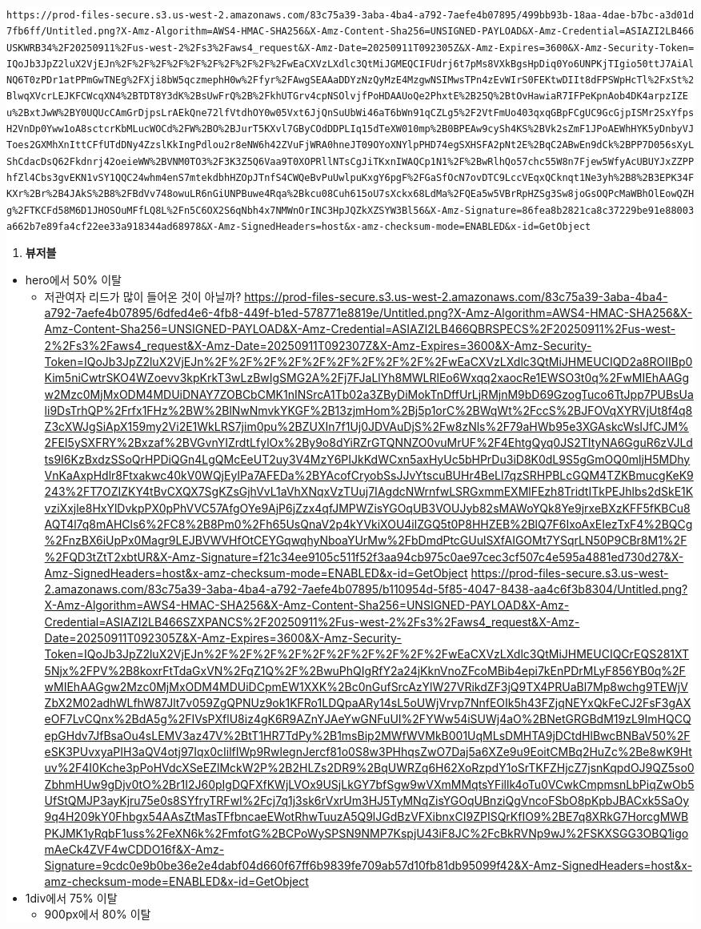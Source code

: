     https://prod-files-secure.s3.us-west-2.amazonaws.com/83c75a39-3aba-4ba4-a792-7aefe4b07895/499bb93b-18aa-4dae-b7bc-a3d01d7fb6ff/Untitled.png?X-Amz-Algorithm=AWS4-HMAC-SHA256&X-Amz-Content-Sha256=UNSIGNED-PAYLOAD&X-Amz-Credential=ASIAZI2LB466USKWRB34%2F20250911%2Fus-west-2%2Fs3%2Faws4_request&X-Amz-Date=20250911T092305Z&X-Amz-Expires=3600&X-Amz-Security-Token=IQoJb3JpZ2luX2VjEJn%2F%2F%2F%2F%2F%2F%2F%2F%2F%2FwEaCXVzLXdlc3QtMiJGMEQCIFUdrj6t7pMs8VXkBgsHpDiq0Yo6UNPKjTIgio50ttJ7AiAlNQ6T0zPDr1atPPmGwTNEg%2FXji8bW5qczmephH0w%2Ffyr%2FAwgSEAAaDDYzNzQyMzE4MzgwNSIMwsTPn4zEvWIrS0FEKtwDIIt8dFPSWpHcTl%2FxSt%2BlwqXVcrLEJKFCWcqXN4%2BTDT8Y3dK%2BsUwFrQ%2B%2FkhUTGrv4cpNSOlvjfPoHDAAUoQe2PhxtE%2B25Q%2BtOvHawiaR7IFPeKpnAob4DK4arpzIZEu%2BxtJwW%2BY0UQUcCAmGrDjpsLrAEkQne72lfVtdhOY0w05Vxt6JjQnSuUbWi46aT6bWn91qCZLg5%2F2VtFmUo403qxqGBpFCgUC9GcGjpISMr2SxYfpsH2VnDp0Yww1oA8sctcrKbMLucWOCd%2FW%2BO%2BJurT5KXvl7GByCOdDDPLIq15dTeXW010mp%2B0BPEAw9cySh4KS%2BVk2sZmF1JPoAEWhHYK5yDnbyVJToes2GXMhXnIttCFfUTdDNy4ZzslKkIngPdlou2r8eNW6h42ZVuFjWRA0hneJT09OYoXNYlpPHD74egSXHSFA2pNt2E%2BqC2ABwEn9dCk%2BPP7D056sXyLShCdacDsQ62Fkdnrj42oeieWW%2BVNM0TO3%2F3K3Z5Q6Vaa9T0XOPRllNTsCgJiTKxnIWAQCp1N1%2F%2BwRlhQo57chc55W8n7Fjew5WfyAcUBUYJxZZPPhfZl4Cbs3gvEKN1vSY1QQC24whm4enS7mtekdbhHZOpJTnfS4CWQeBvPuUwlpuKxgY6pgF%2FGaSfOcN7ovDTC9LccVEqxQCknqt1Ne3yh%2B8%2B3EPK34FKXr%2Br%2B4JAkS%2B8%2FBdVv748owuLR6nGiUNPBuwe4Rqa%2Bkcu08Cuh615oU7sXckx68LdMa%2FQEa5w5VBrRpHZSg3Sw8joGsOQPcMaWBhOlEowQZHg%2FTKCFd58M6D1JHOSOuMFfLQ8L%2Fn5C6OX2S6qNbh4x7NMWnOrINC3HpJQZkXZSYW3Bl56&X-Amz-Signature=86fea8b2821ca8c37229be91e88003a662b7e89fa4cf22ee33a918344ad68978&X-Amz-SignedHeaders=host&x-amz-checksum-mode=ENABLED&x-id=GetObject
1. **뷰저블**
  - hero에서 50% 이탈
    - 저관여자 리드가 많이 들어온 것이 아닐까?
    https://prod-files-secure.s3.us-west-2.amazonaws.com/83c75a39-3aba-4ba4-a792-7aefe4b07895/6dfed4e6-4fb8-449f-b1ed-578771e8819e/Untitled.png?X-Amz-Algorithm=AWS4-HMAC-SHA256&X-Amz-Content-Sha256=UNSIGNED-PAYLOAD&X-Amz-Credential=ASIAZI2LB466QBRSPECS%2F20250911%2Fus-west-2%2Fs3%2Faws4_request&X-Amz-Date=20250911T092307Z&X-Amz-Expires=3600&X-Amz-Security-Token=IQoJb3JpZ2luX2VjEJn%2F%2F%2F%2F%2F%2F%2F%2F%2F%2FwEaCXVzLXdlc3QtMiJHMEUCIQD2a8ROIIBp0Kim5niCwtrSKO4WZoevv3kpKrkT3wLzBwIgSMG2A%2Fj7FJaLlYh8MWLRlEo6Wxqq2xaocRe1EWSO3t0q%2FwMIEhAAGgw2Mzc0MjMxODM4MDUiDNAY7ZOBCbCMK1nINSrcA1Tb02a3ZByDiMokTnDffUrLjRMjnM9bD69GzogTuco6TtJpp7PUBsUali9DsTrhQP%2Frfx1FHz%2BW%2BlNwNmvkYKGF%2B13zjmHom%2Bj5p1orC%2BWqWt%2FccS%2BJFOVqXYRVjUt8f4q8Z3cXWJgSiApX159my2Vi2E1WkLRS7jim0pu%2BZUXIn7f1Uj0JDVAuDjS%2Fw8zNls%2F79aHWb95e3XGAskcWsIJfCJM%2FEI5ySXFRY%2Bxzaf%2BVGvnYIZrdtLfylOx%2By9o8dYiRZrGTQNNZO0vuMrUF%2F4EhtgQyq0JS2TItyNA6GguR6zVJLdts9I6KzBxdzSSoQrHPDiQGn4LgQMcEeUT2uy3V4MzY6PIJkKdWCxn5axHyUc5bHPrDu3iD8K0dL9S5gGmOQ0mljH5MDhyVnKaAxpHdlr8Ftxakwc40kV0WQjEyIPa7AFEDa%2BYAcofCryobSsJJvYtscuBUHr4BeLl7qzSRHPBLcGQM4TZKBmucgKeK9243%2FT7OZIZKY4tBvCXQX7SgKZsGjhVvL1aVhXNqxVzTUuj7IAgdcNWrnfwLSRGxmmEXMlFEzh8TridtITkPEJhlbs2dSkE1KvziXxjle8HxYlDvkpPX0pPhVVC57AfgOYe9AjP6jZzx4qfJMPWZisYGOqUB3VOUJyb82sMAWoYQk8Ye9jrxeBXzKFF5fKBCu8AQT4l7q8mAHCls6%2FC8%2B8Pm0%2Fh65UsQnaV2p4kYVkiXOU4ilZGQ5t0P8HHZEB%2BlQ7F6IxoAxEIezTxF4%2BQCg%2FnzBX6iUpPx0Magr9LEJBVWVHfOtCEYGqwqhyNboaYUrMw%2FbDmdPtcGUulSXfAIGOMt7YSqrLN50P9CBr8M1%2F%2FQD3tZtT2xbtUR&X-Amz-Signature=f21c34ee9105c511f52f3aa94cb975c0ae97cec3cf507c4e595a4881ed730d27&X-Amz-SignedHeaders=host&x-amz-checksum-mode=ENABLED&x-id=GetObject
  https://prod-files-secure.s3.us-west-2.amazonaws.com/83c75a39-3aba-4ba4-a792-7aefe4b07895/b110954d-5f85-4047-8438-aa4c6f3b8304/Untitled.png?X-Amz-Algorithm=AWS4-HMAC-SHA256&X-Amz-Content-Sha256=UNSIGNED-PAYLOAD&X-Amz-Credential=ASIAZI2LB466SZXPANCS%2F20250911%2Fus-west-2%2Fs3%2Faws4_request&X-Amz-Date=20250911T092305Z&X-Amz-Expires=3600&X-Amz-Security-Token=IQoJb3JpZ2luX2VjEJn%2F%2F%2F%2F%2F%2F%2F%2F%2F%2FwEaCXVzLXdlc3QtMiJHMEUCIQCrEQS281XT5Njx%2FPV%2B8koxrFtTdaGxVN%2FqZ1Q%2F%2BwuPhQIgRfY2a24jKknVnoZFcoMBib4epi7kEnPDrMLyF856YB0q%2FwMIEhAAGgw2Mzc0MjMxODM4MDUiDCpmEW1XXK%2Bc0nGufSrcAzYlW27VRikdZF3jQ9TX4PRUaBl7Mp8wchg9TEWjVZbX2M02adhWLfhW87Jlt7v059ZgQPNUz9ok1KFRo1LDQpaARy14sL5oUWjVrvp7NnfEOIk5h43FZjqNEYxQkFeCJ2FsF3gAXeOF7LvCQnx%2BdA5g%2FIVsPXflU8iz4gK6R9AZnYJAeYwGNFuUI%2FYWw54iSUWj4aO%2BNetGRGBdM19zL9ImHQCQepGHdv7JfBsaOu4sLEMV3az47V%2BtT1HR7TdPy%2B1msBip2MWfWVMkB001UqMLsDMHTA9jDCtdHlBwcBNBaV50%2FeSK3PUvxyaPIH3aQV4otj97Iqx0cIilfIWp9RwlegnJercf81o0S8w3PHhqsZwO7Daj5a6XZe9u9EoitCMBq2HuZc%2Be8wK9Htuv%2F4I0Kche3pPoHVdcXSeEZlMckW2P%2B2HLZs2DR9%2BqUWRZq6H62XoRzpdY1oSrTKFZHjcZ7jsnKqpdOJ9QZ5so0ZbhmHUw9gDjv0tO%2Br1I2J60pIgDQFXfKWjLVOx9USjLkGY7bfSgw9wVXmMMqtsYFillk4oTu0VCwkCmpmsnLbPiqZwOb5UfStQMJP3ayKjru75e0s8SYfryTRFwI%2Fcj7q1j3sk6rVxrUm3HJ5TyMNqZisYGOqUBnziQgVncoFSbO8pKpbJBACxk5SaOy9q4H209kY0Fhbgx54AAsZtMasTFfbncaeEWotRhwTuuzA5Q9lJGdBzVFXibnxCI9ZPISQrKfIO9%2BE7q8XRkG7HorcgMWBPKJMK1yRqbF1uss%2FeXN6k%2FmfotG%2BCPoWySPSN9NMP7KspjU43iF8JC%2FcBkRVNp9wJ%2FSKXSGG3OBQ1igomAeCk4ZVF4wCDDO16f&X-Amz-Signature=9cdc0e9b0be36e2e4dabf04d660f67ff6b9839fe709ab57d10fb81db95099f42&X-Amz-SignedHeaders=host&x-amz-checksum-mode=ENABLED&x-id=GetObject
  - 1div에서 75% 이탈
    - 900px에서 80% 이탈